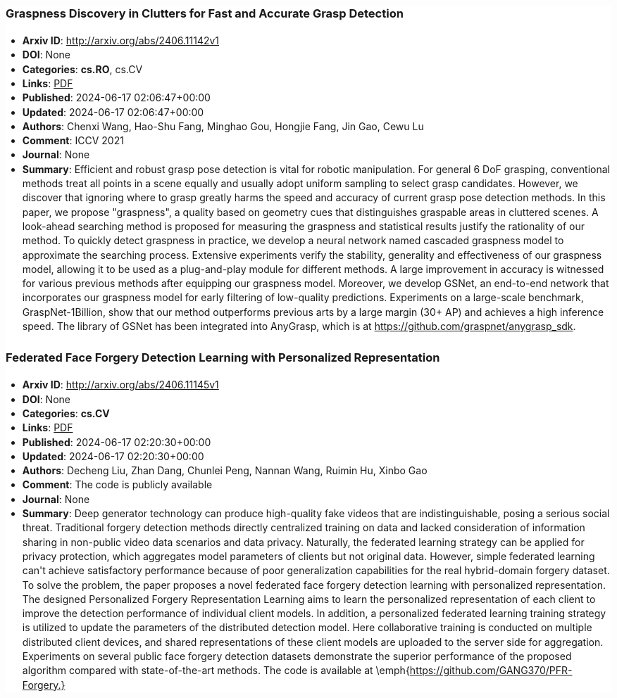 

### Graspness Discovery in Clutters for Fast and Accurate Grasp Detection
- **Arxiv ID**: http://arxiv.org/abs/2406.11142v1
- **DOI**: None
- **Categories**: **cs.RO**, cs.CV
- **Links**: [PDF](http://arxiv.org/pdf/2406.11142v1)
- **Published**: 2024-06-17 02:06:47+00:00
- **Updated**: 2024-06-17 02:06:47+00:00
- **Authors**: Chenxi Wang, Hao-Shu Fang, Minghao Gou, Hongjie Fang, Jin Gao, Cewu Lu
- **Comment**: ICCV 2021
- **Journal**: None
- **Summary**: Efficient and robust grasp pose detection is vital for robotic manipulation. For general 6 DoF grasping, conventional methods treat all points in a scene equally and usually adopt uniform sampling to select grasp candidates. However, we discover that ignoring where to grasp greatly harms the speed and accuracy of current grasp pose detection methods. In this paper, we propose "graspness", a quality based on geometry cues that distinguishes graspable areas in cluttered scenes. A look-ahead searching method is proposed for measuring the graspness and statistical results justify the rationality of our method. To quickly detect graspness in practice, we develop a neural network named cascaded graspness model to approximate the searching process. Extensive experiments verify the stability, generality and effectiveness of our graspness model, allowing it to be used as a plug-and-play module for different methods. A large improvement in accuracy is witnessed for various previous methods after equipping our graspness model. Moreover, we develop GSNet, an end-to-end network that incorporates our graspness model for early filtering of low-quality predictions. Experiments on a large-scale benchmark, GraspNet-1Billion, show that our method outperforms previous arts by a large margin (30+ AP) and achieves a high inference speed. The library of GSNet has been integrated into AnyGrasp, which is at https://github.com/graspnet/anygrasp_sdk.



### Federated Face Forgery Detection Learning with Personalized Representation
- **Arxiv ID**: http://arxiv.org/abs/2406.11145v1
- **DOI**: None
- **Categories**: **cs.CV**
- **Links**: [PDF](http://arxiv.org/pdf/2406.11145v1)
- **Published**: 2024-06-17 02:20:30+00:00
- **Updated**: 2024-06-17 02:20:30+00:00
- **Authors**: Decheng Liu, Zhan Dang, Chunlei Peng, Nannan Wang, Ruimin Hu, Xinbo Gao
- **Comment**: The code is publicly available
- **Journal**: None
- **Summary**: Deep generator technology can produce high-quality fake videos that are indistinguishable, posing a serious social threat. Traditional forgery detection methods directly centralized training on data and lacked consideration of information sharing in non-public video data scenarios and data privacy. Naturally, the federated learning strategy can be applied for privacy protection, which aggregates model parameters of clients but not original data. However, simple federated learning can't achieve satisfactory performance because of poor generalization capabilities for the real hybrid-domain forgery dataset. To solve the problem, the paper proposes a novel federated face forgery detection learning with personalized representation. The designed Personalized Forgery Representation Learning aims to learn the personalized representation of each client to improve the detection performance of individual client models. In addition, a personalized federated learning training strategy is utilized to update the parameters of the distributed detection model. Here collaborative training is conducted on multiple distributed client devices, and shared representations of these client models are uploaded to the server side for aggregation. Experiments on several public face forgery detection datasets demonstrate the superior performance of the proposed algorithm compared with state-of-the-art methods. The code is available at \emph{https://github.com/GANG370/PFR-Forgery.}
